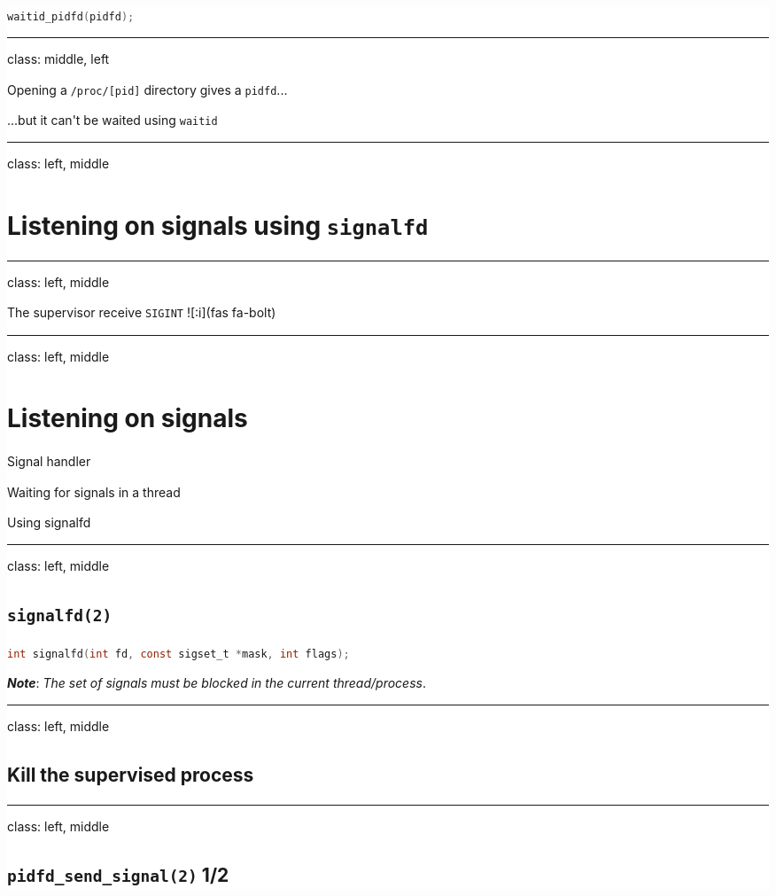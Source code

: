 ```c
waitid_pidfd(pidfd);
```

---
class: middle, left

Opening a `/proc/[pid]` directory gives a `pidfd`...

...but it can't be waited using `waitid`

---
class: left, middle

# Listening on signals using `signalfd`

---
class: left, middle

The supervisor receive `SIGINT` ![:i](fas fa-bolt)

---

class: left, middle

# Listening on signals

Signal handler

Waiting for signals in a thread

Using signalfd

---
class: left, middle

## `signalfd(2)`

```c
int signalfd(int fd, const sigset_t *mask, int flags);
```

***Note***: _The set of signals must be blocked in the current thread/process_.

---
class: left, middle

## Kill the supervised process

---
class: left, middle

## `pidfd_send_signal(2)` 1/2
